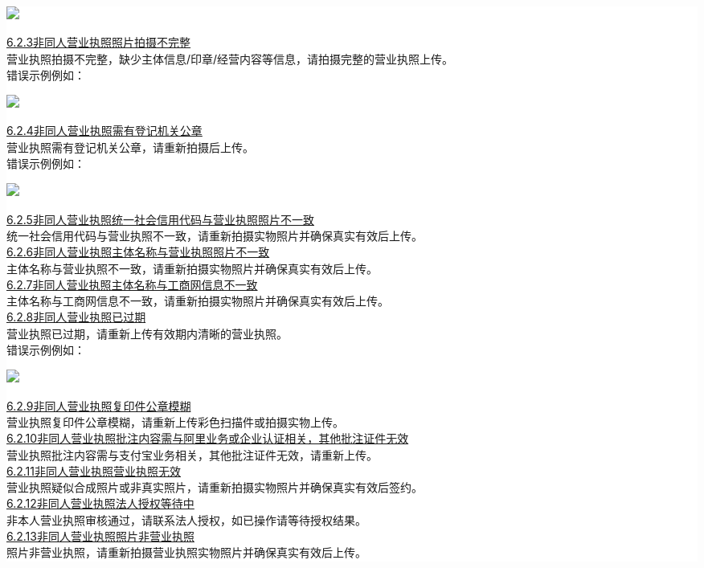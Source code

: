 ![](https://yuque.antfin.com/images/lark/0/2021/png/24957700/1631000287016-5f654bdc-d8a2-41ab-8fc5-59a97e5f89ae.png)

  
[6.2.3非同人营业执照照片拍摄不完整](https://cshall.alipay.com/enterprise/knowledgeDetail.htm?knowledgeId=201602793026#6.2.3%E9%9D%9E%E5%90%8C%E4%BA%BA%E8%90%A5%E4%B8%9A%E6%89%A7%E7%85%A7%E7%85%A7%E7%89%87%E6%8B%8D%E6%91%84%E4%B8%8D%E5%AE%8C%E6%95%B4)   
营业执照拍摄不完整，缺少主体信息/印章/经营内容等信息，请拍摄完整的营业执照上传。  
错误示例例如：  

![](https://yuque.antfin.com/images/lark/0/2021/png/24957700/1631000294415-8a1fb4ed-6aac-4944-bf32-8f06361916c4.png)

  
[6.2.4非同人营业执照需有登记机关公章](https://cshall.alipay.com/enterprise/knowledgeDetail.htm?knowledgeId=201602793026#6.2.4%E9%9D%9E%E5%90%8C%E4%BA%BA%E8%90%A5%E4%B8%9A%E6%89%A7%E7%85%A7%E9%9C%80%E6%9C%89%E7%99%BB%E8%AE%B0%E6%9C%BA%E5%85%B3%E5%85%AC%E7%AB%A0)   
营业执照需有登记机关公章，请重新拍摄后上传。  
错误示例例如：  

![](https://yuque.antfin.com/images/lark/0/2021/png/24957700/1631002407501-6d93ede5-f16f-4017-866a-e8f0cbb896ec.png)

  
[6.2.5非同人营业执照统一社会信用代码与营业执照照片不一致](https://cshall.alipay.com/enterprise/knowledgeDetail.htm?knowledgeId=201602793026#6.2.5%E9%9D%9E%E5%90%8C%E4%BA%BA%E8%90%A5%E4%B8%9A%E6%89%A7%E7%85%A7%E7%BB%9F%E4%B8%80%E7%A4%BE%E4%BC%9A%E4%BF%A1%E7%94%A8%E4%BB%A3%E7%A0%81%E4%B8%8E%E8%90%A5%E4%B8%9A%E6%89%A7%E7%85%A7%E7%85%A7%E7%89%87%E4%B8%8D%E4%B8%80%E8%87%B4)  
统一社会信用代码与营业执照不一致，请重新拍摄实物照片并确保真实有效后上传。  
[6.2.6非同人营业执照主体名称与营业执照照片不一致](https://cshall.alipay.com/enterprise/knowledgeDetail.htm?knowledgeId=201602793026#6.2.6%E9%9D%9E%E5%90%8C%E4%BA%BA%E8%90%A5%E4%B8%9A%E6%89%A7%E7%85%A7%E4%B8%BB%E4%BD%93%E5%90%8D%E7%A7%B0%E4%B8%8E%E8%90%A5%E4%B8%9A%E6%89%A7%E7%85%A7%E7%85%A7%E7%89%87%E4%B8%8D%E4%B8%80%E8%87%B4)  
主体名称与营业执照不一致，请重新拍摄实物照片并确保真实有效后上传。  
[6.2.7非同人营业执照主体名称与工商网信息不一致](https://cshall.alipay.com/enterprise/knowledgeDetail.htm?knowledgeId=201602793026#6.2.7%E9%9D%9E%E5%90%8C%E4%BA%BA%E8%90%A5%E4%B8%9A%E6%89%A7%E7%85%A7%E4%B8%BB%E4%BD%93%E5%90%8D%E7%A7%B0%E4%B8%8E%E5%B7%A5%E5%95%86%E7%BD%91%E4%BF%A1%E6%81%AF%E4%B8%8D%E4%B8%80%E8%87%B4)   
主体名称与工商网信息不一致，请重新拍摄实物照片并确保真实有效后上传。  
[6.2.8非同人营业执照已过期](https://cshall.alipay.com/enterprise/knowledgeDetail.htm?knowledgeId=201602793026#6.2.8%E9%9D%9E%E5%90%8C%E4%BA%BA%E8%90%A5%E4%B8%9A%E6%89%A7%E7%85%A7%E5%B7%B2%E8%BF%87%E6%9C%9F)  
营业执照已过期，请重新上传有效期内清晰的营业执照。  
错误示例例如：  

![](https://yuque.antfin.com/images/lark/0/2021/png/24957700/1631002399482-390dab71-01d1-424f-aeb4-33c7e464b3f4.png)

  
[6.2.9非同人营业执照复印件公章模糊](https://cshall.alipay.com/enterprise/knowledgeDetail.htm?knowledgeId=201602793026#6.2.9%E9%9D%9E%E5%90%8C%E4%BA%BA%E8%90%A5%E4%B8%9A%E6%89%A7%E7%85%A7%E5%A4%8D%E5%8D%B0%E4%BB%B6%E5%85%AC%E7%AB%A0%E6%A8%A1%E7%B3%8A)   
营业执照复印件公章模糊，请重新上传彩色扫描件或拍摄实物上传。  
[6.2.10非同人营业执照批注内容需与阿里业务或企业认证相关，其他批注证件无效](https://cshall.alipay.com/enterprise/knowledgeDetail.htm?knowledgeId=201602793026#6.2.10%E9%9D%9E%E5%90%8C%E4%BA%BA%E8%90%A5%E4%B8%9A%E6%89%A7%E7%85%A7%E6%89%B9%E6%B3%A8%E5%86%85%E5%AE%B9%E9%9C%80%E4%B8%8E%E9%98%BF%E9%87%8C%E4%B8%9A%E5%8A%A1%E6%88%96%E4%BC%81%E4%B8%9A%E8%AE%A4%E8%AF%81%E7%9B%B8%E5%85%B3%EF%BC%8C%E5%85%B6%E4%BB%96%E6%89%B9%E6%B3%A8%E8%AF%81%E4%BB%B6%E6%97%A0%E6%95%88)   
营业执照批注内容需与支付宝业务相关，其他批注证件无效，请重新上传。  
[6.2.11非同人营业执照营业执照无效](https://cshall.alipay.com/enterprise/knowledgeDetail.htm?knowledgeId=201602793026#6.2.11%E9%9D%9E%E5%90%8C%E4%BA%BA%E8%90%A5%E4%B8%9A%E6%89%A7%E7%85%A7%E8%90%A5%E4%B8%9A%E6%89%A7%E7%85%A7%E6%97%A0%E6%95%88)   
营业执照疑似合成照片或非真实照片，请重新拍摄实物照片并确保真实有效后签约。  
[6.2.12非同人营业执照法人授权等待中](https://cshall.alipay.com/enterprise/knowledgeDetail.htm?knowledgeId=201602793026#6.2.12%E9%9D%9E%E5%90%8C%E4%BA%BA%E8%90%A5%E4%B8%9A%E6%89%A7%E7%85%A7%E6%B3%95%E4%BA%BA%E6%8E%88%E6%9D%83%E7%AD%89%E5%BE%85%E4%B8%AD)  
非本人营业执照审核通过，请联系法人授权，如已操作请等待授权结果。  
[6.2.13非同人营业执照照片非营业执照](https://cshall.alipay.com/enterprise/knowledgeDetail.htm?knowledgeId=201602793026#6.2.13%E9%9D%9E%E5%90%8C%E4%BA%BA%E8%90%A5%E4%B8%9A%E6%89%A7%E7%85%A7%E7%85%A7%E7%89%87%E9%9D%9E%E8%90%A5%E4%B8%9A%E6%89%A7%E7%85%A7)   
照片非营业执照，请重新拍摄营业执照实物照片并确保真实有效后上传。  